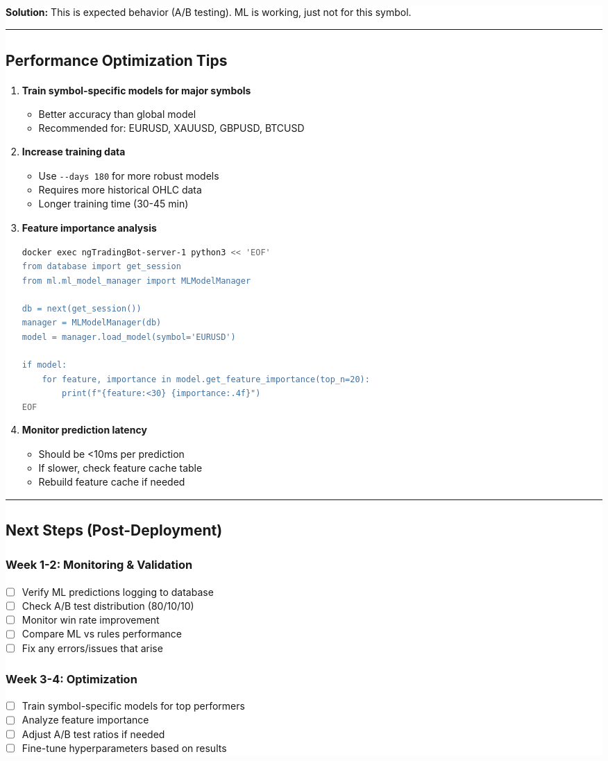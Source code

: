 **Solution:** This is expected behavior (A/B testing). ML is working, just not for this symbol.

---

## Performance Optimization Tips

1. **Train symbol-specific models for major symbols**
   - Better accuracy than global model
   - Recommended for: EURUSD, XAUUSD, GBPUSD, BTCUSD

2. **Increase training data**
   - Use `--days 180` for more robust models
   - Requires more historical OHLC data
   - Longer training time (30-45 min)

3. **Feature importance analysis**
   ```bash
   docker exec ngTradingBot-server-1 python3 << 'EOF'
   from database import get_session
   from ml.ml_model_manager import MLModelManager

   db = next(get_session())
   manager = MLModelManager(db)
   model = manager.load_model(symbol='EURUSD')

   if model:
       for feature, importance in model.get_feature_importance(top_n=20):
           print(f"{feature:<30} {importance:.4f}")
   EOF
   ```

4. **Monitor prediction latency**
   - Should be <10ms per prediction
   - If slower, check feature cache table
   - Rebuild feature cache if needed

---

## Next Steps (Post-Deployment)

### Week 1-2: Monitoring & Validation

- [ ] Verify ML predictions logging to database
- [ ] Check A/B test distribution (80/10/10)
- [ ] Monitor win rate improvement
- [ ] Compare ML vs rules performance
- [ ] Fix any errors/issues that arise

### Week 3-4: Optimization

- [ ] Train symbol-specific models for top performers
- [ ] Analyze feature importance
- [ ] Adjust A/B test ratios if needed
- [ ] Fine-tune hyperparameters based on results
